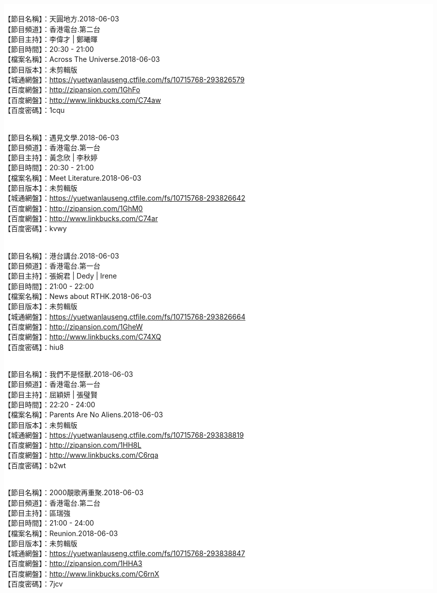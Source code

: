 <br>【節目名稱】：天圓地方.2018-06-03
<br>【節目頻道】：香港電台.第二台
<br>【節目主持】：李偉才 | 鄭曦暉
<br>【節目時間】：20:30 - 21:00
<br>【檔案名稱】：Across The Universe.2018-06-03
<br>【節目版本】：未剪輯版
<br>【城通網盤】：https://yuetwanlauseng.ctfile.com/fs/10715768-293826579
<br>【百度網盤】：http://zipansion.com/1GhFo
<br>【百度網盤】：http://www.linkbucks.com/C74aw
<br>【百度密碼】：1cqu

<br>【節目名稱】：遇見文學.2018-06-03
<br>【節目頻道】：香港電台.第一台
<br>【節目主持】：黃念欣 | 李秋婷
<br>【節目時間】：20:30 - 21:00
<br>【檔案名稱】：Meet Literature.2018-06-03
<br>【節目版本】：未剪輯版
<br>【城通網盤】：https://yuetwanlauseng.ctfile.com/fs/10715768-293826642
<br>【百度網盤】：http://zipansion.com/1GhM0
<br>【百度網盤】：http://www.linkbucks.com/C74ar
<br>【百度密碼】：kvwy

<br>【節目名稱】：港台講台.2018-06-03
<br>【節目頻道】：香港電台.第一台
<br>【節目主持】：張婉君 | Dedy | Irene
<br>【節目時間】：21:00 - 22:00
<br>【檔案名稱】：News about RTHK.2018-06-03
<br>【節目版本】：未剪輯版
<br>【城通網盤】：https://yuetwanlauseng.ctfile.com/fs/10715768-293826664
<br>【百度網盤】：http://zipansion.com/1GheW
<br>【百度網盤】：http://www.linkbucks.com/C74XQ
<br>【百度密碼】：hiu8

<br>【節目名稱】：我們不是怪獸.2018-06-03
<br>【節目頻道】：香港電台.第一台
<br>【節目主持】：屈穎妍 | 張璧賢
<br>【節目時間】：22:20 - 24:00
<br>【檔案名稱】：Parents Are No Aliens.2018-06-03
<br>【節目版本】：未剪輯版
<br>【城通網盤】：https://yuetwanlauseng.ctfile.com/fs/10715768-293838819
<br>【百度網盤】：http://zipansion.com/1HH8L
<br>【百度網盤】：http://www.linkbucks.com/C6rqa
<br>【百度密碼】：b2wt

<br>【節目名稱】：2000靚歌再重聚.2018-06-03
<br>【節目頻道】：香港電台.第二台
<br>【節目主持】：區瑞強
<br>【節目時間】：21:00 - 24:00
<br>【檔案名稱】：Reunion.2018-06-03
<br>【節目版本】：未剪輯版
<br>【城通網盤】：https://yuetwanlauseng.ctfile.com/fs/10715768-293838847
<br>【百度網盤】：http://zipansion.com/1HHA3
<br>【百度網盤】：http://www.linkbucks.com/C6rnX
<br>【百度密碼】：7jcv
